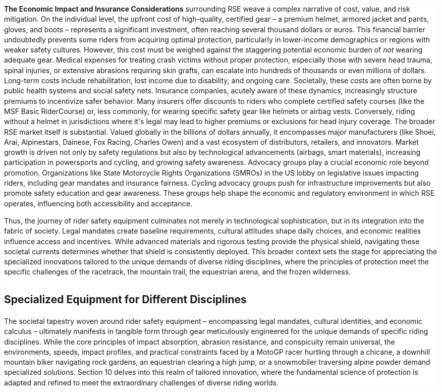 **The Economic Impact and Insurance Considerations** surrounding RSE weave a complex narrative of cost, value, and risk mitigation. On the individual level, the upfront cost of high-quality, certified gear – a premium helmet, armored jacket and pants, gloves, and boots – represents a significant investment, often reaching several thousand dollars or euros. This financial barrier undoubtedly prevents some riders from acquiring optimal protection, particularly in lower-income demographics or regions with weaker safety cultures. However, this cost must be weighed against the staggering potential economic burden of *not* wearing adequate gear. Medical expenses for treating crash victims without proper protection, especially those with severe head trauma, spinal injuries, or extensive abrasions requiring skin grafts, can escalate into hundreds of thousands or even millions of dollars. Long-term costs include rehabilitation, lost income due to disability, and ongoing care. Societally, these costs are often borne by public health systems and social safety nets. Insurance companies, acutely aware of these dynamics, increasingly structure premiums to incentivize safer behavior. Many insurers offer discounts to riders who complete certified safety courses (like the MSF Basic RiderCourse) or, less commonly, for wearing specific safety gear like helmets or airbag vests. Conversely, riding without a helmet in jurisdictions where it's legal may lead to higher premiums or exclusions for head injury coverage. The broader RSE market itself is substantial. Valued globally in the billions of dollars annually, it encompasses major manufacturers (like Shoei, Arai, Alpinestars, Dainese, Fox Racing, Charles Owen) and a vast ecosystem of distributors, retailers, and innovators. Market growth is driven not only by safety regulations but also by technological advancements (airbags, smart materials), increasing participation in powersports and cycling, and growing safety awareness. Advocacy groups play a crucial economic role beyond promotion. Organizations like State Motorcycle Rights Organizations (SMROs) in the US lobby on legislative issues impacting riders, including gear mandates and insurance fairness. Cycling advocacy groups push for infrastructure improvements but also promote safety education and gear awareness. These groups help shape the economic and regulatory environment in which RSE operates, influencing both accessibility and acceptance.

Thus, the journey of rider safety equipment culminates not merely in technological sophistication, but in its integration into the fabric of society. Legal mandates create baseline requirements, cultural attitudes shape daily choices, and economic realities influence access and incentives. While advanced materials and rigorous testing provide the physical shield, navigating these societal currents determines whether that shield is consistently deployed. This broader context sets the stage for appreciating the specialized innovations tailored to the unique demands of diverse riding disciplines, where the principles of protection meet the specific challenges of the racetrack, the mountain trail, the equestrian arena, and the frozen wilderness.

## Specialized Equipment for Different Disciplines

The societal tapestry woven around rider safety equipment – encompassing legal mandates, cultural identities, and economic calculus – ultimately manifests in tangible form through gear meticulously engineered for the unique demands of specific riding disciplines. While the core principles of impact absorption, abrasion resistance, and conspicuity remain universal, the environments, speeds, impact profiles, and practical constraints faced by a MotoGP racer hurtling through a chicane, a downhill mountain biker navigating rock gardens, an equestrian clearing a high jump, or a snowmobiler traversing alpine powder demand specialized solutions. Section 10 delves into this realm of tailored innovation, where the fundamental science of protection is adapted and refined to meet the extraordinary challenges of diverse riding worlds.
